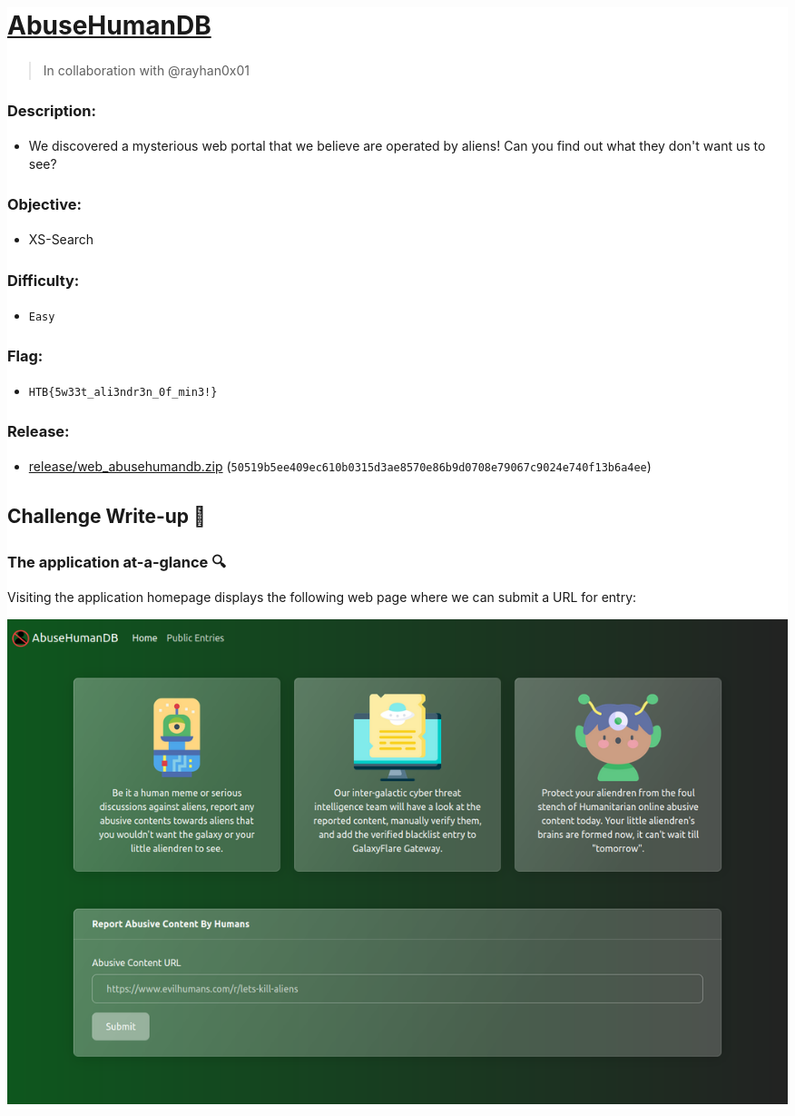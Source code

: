 # [ AbuseHumanDB ](#)

> In collaboration with @rayhan0x01

### Description:
* We discovered a mysterious web portal that we believe are operated by aliens! Can you find out what they don't want us to see?

### Objective:
* XS-Search

### Difficulty:
* `Easy`

### Flag:
* `HTB{5w33t_ali3ndr3n_0f_min3!}`

### Release:
* [release/web_abusehumandb.zip](release/web_abusehumandb.zip) (`50519b5ee409ec610b0315d3ae8570e86b9d0708e79067c9024e740f13b6a4ee`)

## Challenge Write-up 📝

### The application at-a-glance 🔍

Visiting the application homepage displays the following web page where we can submit a URL for entry:

![](images/README/20211104131944.png)
